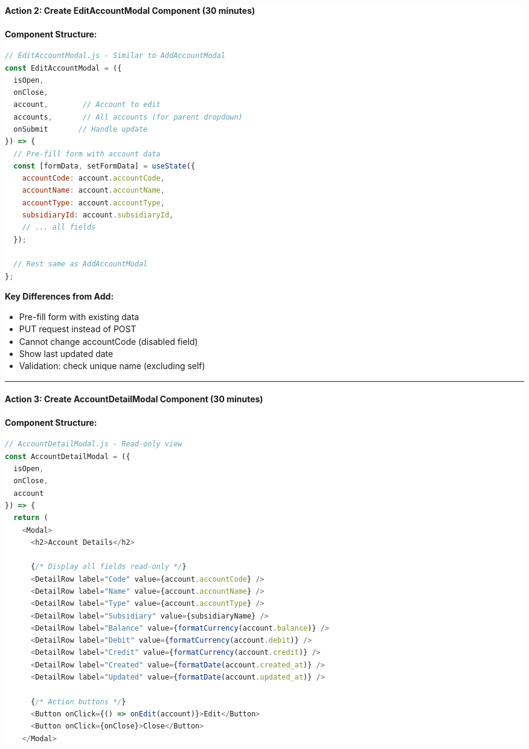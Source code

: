 
#### **Action 2: Create EditAccountModal Component (30 minutes)**

**Component Structure:**
```javascript
// EditAccountModal.js - Similar to AddAccountModal
const EditAccountModal = ({ 
  isOpen, 
  onClose, 
  account,        // Account to edit
  accounts,       // All accounts (for parent dropdown)
  onSubmit       // Handle update
}) => {
  // Pre-fill form with account data
  const [formData, setFormData] = useState({
    accountCode: account.accountCode,
    accountName: account.accountName,
    accountType: account.accountType,
    subsidiaryId: account.subsidiaryId,
    // ... all fields
  });
  
  // Rest same as AddAccountModal
};
```

**Key Differences from Add:**
- Pre-fill form with existing data
- PUT request instead of POST
- Cannot change accountCode (disabled field)
- Show last updated date
- Validation: check unique name (excluding self)

---

#### **Action 3: Create AccountDetailModal Component (30 minutes)**

**Component Structure:**
```javascript
// AccountDetailModal.js - Read-only view
const AccountDetailModal = ({ 
  isOpen, 
  onClose, 
  account 
}) => {
  return (
    <Modal>
      <h2>Account Details</h2>
      
      {/* Display all fields read-only */}
      <DetailRow label="Code" value={account.accountCode} />
      <DetailRow label="Name" value={account.accountName} />
      <DetailRow label="Type" value={account.accountType} />
      <DetailRow label="Subsidiary" value={subsidiaryName} />
      <DetailRow label="Balance" value={formatCurrency(account.balance)} />
      <DetailRow label="Debit" value={formatCurrency(account.debit)} />
      <DetailRow label="Credit" value={formatCurrency(account.credit)} />
      <DetailRow label="Created" value={formatDate(account.created_at)} />
      <DetailRow label="Updated" value={formatDate(account.updated_at)} />
      
      {/* Action buttons */}
      <Button onClick={() => onEdit(account)}>Edit</Button>
      <Button onClick={onClose}>Close</Button>
    </Modal>
```